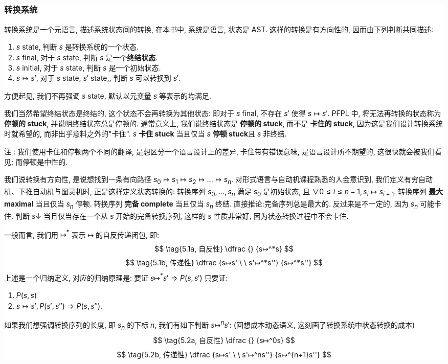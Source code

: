 ### 转换系统
转换系统是一个元语言, 描述系统状态间的转换, 在本书中, 系统是语言, 状态是 AST.
这样的转换是有方向性的, 因而由下列判断共同描述:
1. $s$ state, 判断 $s$ 是转换系统的一个状态.
2. $s$ final, 对于 $s$ state, 判断 $s$ 是一个**终结状态**.
3. $s$ initial, 对于 $s$ state, 判断 $s$ 是一个初始状态.
4. $s↦s'$, 对于 $s$ state, $s'$ state,, 判断 $s$ 可以转换到 $s'$.

方便起见, 我们不再强调 $s$ state, 默认以元变量 $s$ 等表示的均满足.

我们当然希望终结状态是终结的, 这个状态不会再转换为其他状态:
即对于 $s$ final, 不存在 $s'$ 使得 $s↦s'$.
PFPL 中, 将无法再转换的状态称为 **停顿的 stuck**, 并说明终结状态总是停顿的.
通常意义上, 我们说终结状态是 **停顿的 stuck**, 而不是 **卡住的 stuck**, 
因为这是我们设计转换系统时就希望的, 而非出乎意料之外的"卡住".
$s$ **卡住 stuck** 当且仅当 $s$ **停顿 stuck**且 $s$ 非终结.

注 : 我们使用卡住和停顿两个不同的翻译, 是想区分一个语言设计上的差异, 
卡住带有错误意味, 是语言设计所不期望的, 这很快就会被我们看见; 而停顿是中性的.

我们说转换有方向性, 是说想找到一条有向路径 $s_0↦s_1↦s_2↦...↦s_n$.
对形式语言与自动机课程熟悉的人会意识到, 
我们定义有穷自动机、下推自动机与图灵机时, 正是这样定义状态转换的:
转换序列 $s_0, ..., s_n$ 满足 $s_0$ 是初始状态, 且 $∀0≤i≤n-1, s_i↦s_{i+1}$.
转换序列 **最大 maximal** 当且仅当 $s_n$ 停顿.
转换序列 **完备 complete** 当且仅当 $s_n$ 终结.
直接推论:完备序列总是最大的.
反过来是不一定的, 因为 $s_n$ 可能卡住.
判断 $s↓$ 当且仅当存在一个从 $s$ 开始的完备转换序列,
这样的 $s$ 性质非常好, 因为状态转换过程中不会卡住.

一般而言, 我们用 $↦^*$ 表示 $↦$ 的自反传递闭包, 即:
$$
\tag{5.1a, 自反性}
\dfrac
{}
{s↦^*s}
$$
$$
\tag{5.1b, 传递性}
\dfrac
{s↦s' \ \ s'↦^*s''}
{s↦^*s''}
$$
上述是一个归纳定义, 对应的归纳原理是:
要证 $s↦^*s'⇒P(s, s')$ 只要证:
1. $P(s,s)$
2. $s↦s', P(s', s'')⇒P(s, s'')$.

如果我们想强调转换序列的长度, 即 $s_n$ 的下标 $n$, 我们有如下判断 $s↦^ns'$:
(回想成本动态语义, 这刻画了转换系统中状态转换的成本)
$$
\tag{5.2a, 自反性}
\dfrac
{}
{s↦^0s}
$$
$$
\tag{5.2b, 传递性}
\dfrac
{s↦s' \ \ s'↦^ns''}
{s↦^{n+1}s''}
$$
